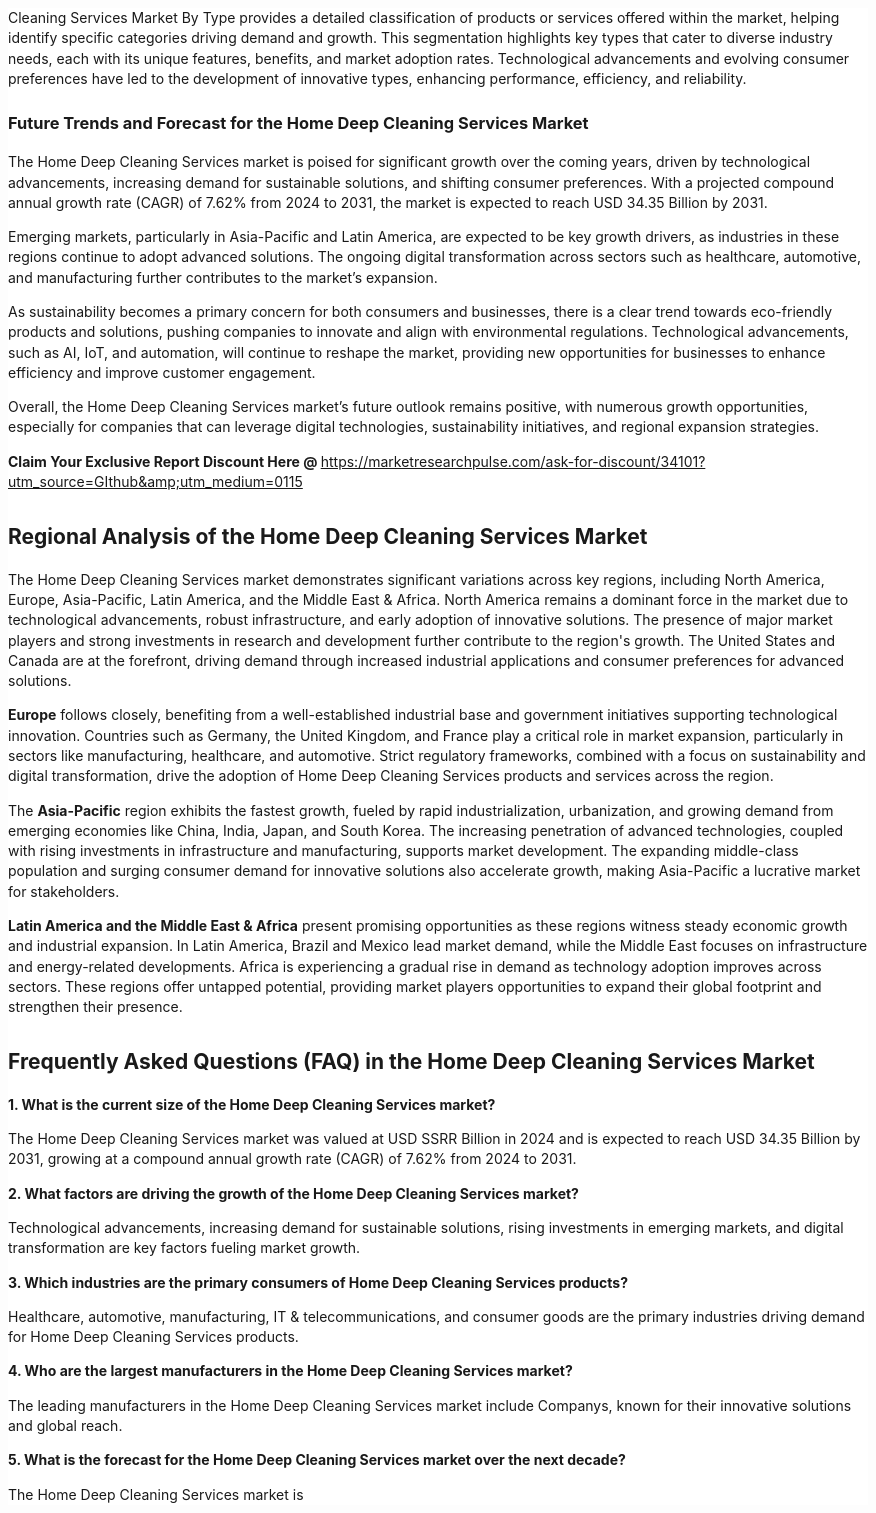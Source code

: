 Cleaning Services Market By Type provides a detailed classification of products or services offered within the market, helping identify specific categories driving demand and growth. This segmentation highlights key types that cater to diverse industry needs, each with its unique features, benefits, and market adoption rates. Technological advancements and evolving consumer preferences have led to the development of innovative types, enhancing performance, efficiency, and reliability.</p><h3>Future Trends and Forecast for the Home Deep Cleaning Services Market</h3><p>The Home Deep Cleaning Services market is poised for significant growth over the coming years, driven by technological advancements, increasing demand for sustainable solutions, and shifting consumer preferences. With a projected compound annual growth rate (CAGR) of 7.62% from 2024 to 2031, the market is expected to reach USD 34.35 Billion by 2031.</p><p>Emerging markets, particularly in Asia-Pacific and Latin America, are expected to be key growth drivers, as industries in these regions continue to adopt advanced solutions. The ongoing digital transformation across sectors such as healthcare, automotive, and manufacturing further contributes to the market&rsquo;s expansion.</p><p>As sustainability becomes a primary concern for both consumers and businesses, there is a clear trend towards eco-friendly products and solutions, pushing companies to innovate and align with environmental regulations. Technological advancements, such as AI, IoT, and automation, will continue to reshape the market, providing new opportunities for businesses to enhance efficiency and improve customer engagement.</p><p>Overall, the Home Deep Cleaning Services market&rsquo;s future outlook remains positive, with numerous growth opportunities, especially for companies that can leverage digital technologies, sustainability initiatives, and regional expansion strategies.</p><p><strong>Claim Your Exclusive Report Discount Here @ </strong><a href="https://marketresearchpulse.com/ask-for-discount/34101?utm_source=GIthub&amp;utm_medium=0115">https://marketresearchpulse.com/ask-for-discount/34101?utm_source=GIthub&amp;utm_medium=0115</a></p><h2><strong>Regional Analysis of the Home Deep Cleaning Services Market</strong></h2><p>The Home Deep Cleaning Services market demonstrates significant variations across key regions, including North America, Europe, Asia-Pacific, Latin America, and the Middle East &amp; Africa. North America remains a dominant force in the market due to technological advancements, robust infrastructure, and early adoption of innovative solutions. The presence of major market players and strong investments in research and development further contribute to the region's growth. The United States and Canada are at the forefront, driving demand through increased industrial applications and consumer preferences for advanced solutions.</p><p><strong>Europe</strong> follows closely, benefiting from a well-established industrial base and government initiatives supporting technological innovation. Countries such as Germany, the United Kingdom, and France play a critical role in market expansion, particularly in sectors like manufacturing, healthcare, and automotive. Strict regulatory frameworks, combined with a focus on sustainability and digital transformation, drive the adoption of Home Deep Cleaning Services products and services across the region.</p><p>The <strong>Asia-Pacific</strong> region exhibits the fastest growth, fueled by rapid industrialization, urbanization, and growing demand from emerging economies like China, India, Japan, and South Korea. The increasing penetration of advanced technologies, coupled with rising investments in infrastructure and manufacturing, supports market development. The expanding middle-class population and surging consumer demand for innovative solutions also accelerate growth, making Asia-Pacific a lucrative market for stakeholders.</p><p><strong>Latin America and the Middle East &amp; Africa</strong> present promising opportunities as these regions witness steady economic growth and industrial expansion. In Latin America, Brazil and Mexico lead market demand, while the Middle East focuses on infrastructure and energy-related developments. Africa is experiencing a gradual rise in demand as technology adoption improves across sectors. These regions offer untapped potential, providing market players opportunities to expand their global footprint and strengthen their presence.</p><h2><strong>Frequently Asked Questions (FAQ) in the Home Deep Cleaning Services Market</strong></h2><p><strong>1. What is the current size of the Home Deep Cleaning Services market?</strong></p><p>The Home Deep Cleaning Services market was valued at USD SSRR Billion in 2024 and is expected to reach USD 34.35 Billion by 2031, growing at a compound annual growth rate (CAGR) of 7.62% from 2024 to 2031.</p><p><strong>2. What factors are driving the growth of the Home Deep Cleaning Services market?</strong></p><p>Technological advancements, increasing demand for sustainable solutions, rising investments in emerging markets, and digital transformation are key factors fueling market growth.</p><p><strong>3. Which industries are the primary consumers of Home Deep Cleaning Services products?</strong></p><p>Healthcare, automotive, manufacturing, IT &amp; telecommunications, and consumer goods are the primary industries driving demand for Home Deep Cleaning Services products.</p><p><strong>4. Who are the largest manufacturers in the Home Deep Cleaning Services market?</strong></p><p>The leading manufacturers in the Home Deep Cleaning Services market include Companys, known for their innovative solutions and global reach.</p><p><strong>5. What is the forecast for the Home Deep Cleaning Services market over the next decade?</strong></p><p>The Home Deep Cleaning Services market is